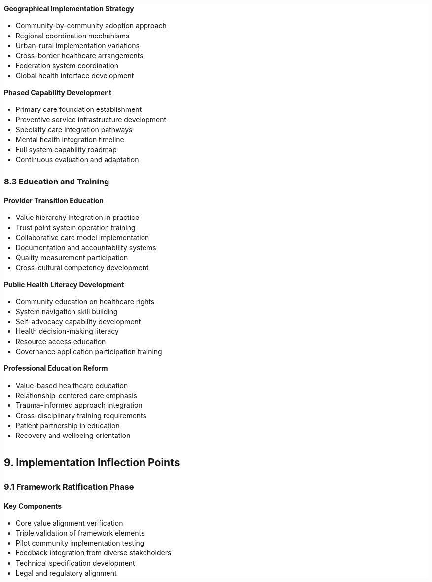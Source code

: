 **Geographical Implementation Strategy**
- Community-by-community adoption approach
- Regional coordination mechanisms
- Urban-rural implementation variations
- Cross-border healthcare arrangements
- Federation system coordination
- Global health interface development

**Phased Capability Development**
- Primary care foundation establishment
- Preventive service infrastructure development
- Specialty care integration pathways
- Mental health integration timeline
- Full system capability roadmap
- Continuous evaluation and adaptation

### 8.3 Education and Training

**Provider Transition Education**
- Value hierarchy integration in practice
- Trust point system operation training
- Collaborative care model implementation
- Documentation and accountability systems
- Quality measurement participation
- Cross-cultural competency development

**Public Health Literacy Development**
- Community education on healthcare rights
- System navigation skill building
- Self-advocacy capability development
- Health decision-making literacy
- Resource access education
- Governance application participation training

**Professional Education Reform**
- Value-based healthcare education
- Relationship-centered care emphasis
- Trauma-informed approach integration
- Cross-disciplinary training requirements
- Patient partnership in education
- Recovery and wellbeing orientation

## 9. Implementation Inflection Points

### 9.1 Framework Ratification Phase

**Key Components**
- Core value alignment verification
- Triple validation of framework elements
- Pilot community implementation testing
- Feedback integration from diverse stakeholders
- Technical specification development
- Legal and regulatory alignment
